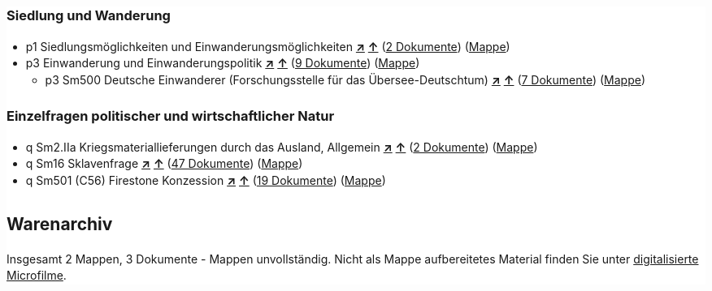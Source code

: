 ### Siedlung und Wanderung

- p1 Siedlungsmöglichkeiten und Einwanderungsmöglichkeiten [**&nearr;**](../../../subject/i/145914/about.de.html "Siedlungsmöglichkeiten und Einwanderungsmöglichkeiten (in der ganzen Welt)") [**&uarr;**](../../../subject/about.de.html#p1 "Sachsystematik") (<a href="https://pm20.zbw.eu/iiifview/folder/sh/141405,145914" title="über: Liberia : Siedlungsmöglichkeiten und Einwanderungsmöglichkeiten" target="_blank">2 Dokumente</a>) ([Mappe](../../../../folder/sh/1414xx/141405/1459xx/145914/about.de.html))
- p3 Einwanderung und Einwanderungspolitik [**&nearr;**](../../../subject/i/145917/about.de.html "Einwanderung und Einwanderungspolitik (in der ganzen Welt)") [**&uarr;**](../../../subject/about.de.html#p3 "Sachsystematik") (<a href="https://pm20.zbw.eu/iiifview/folder/sh/141405,145917" title="über: Liberia : Einwanderung und Einwanderungspolitik" target="_blank">9 Dokumente</a>) ([Mappe](../../../../folder/sh/1414xx/141405/1459xx/145917/about.de.html))
  - p3 Sm500 Deutsche Einwanderer (Forschungsstelle für das Übersee-Deutschtum) [**&nearr;**](../../../subject/i/145921/about.de.html "Deutsche Einwanderer (Forschungsstelle für das Übersee-Deutschtum) (in der ganzen Welt)") [**&uarr;**](../../../subject/about.de.html#p3_Sm500 "Sachsystematik") (<a href="https://pm20.zbw.eu/iiifview/folder/sh/141405,145921" title="über: Liberia : Deutsche Einwanderer (Forschungsstelle für das Übersee-Deutschtum)" target="_blank">7 Dokumente</a>) ([Mappe](../../../../folder/sh/1414xx/141405/1459xx/145921/about.de.html))

### Einzelfragen politischer und wirtschaftlicher Natur

- q Sm2.IIa Kriegsmateriallieferungen durch das Ausland, Allgemein [**&nearr;**](../../../subject/i/145943/about.de.html "Kriegsmateriallieferungen durch das Ausland, Allgemein (in der ganzen Welt)") [**&uarr;**](../../../subject/about.de.html#q_Sm2.IIa "Sachsystematik") (<a href="https://pm20.zbw.eu/iiifview/folder/sh/141405,145943" title="über: Liberia : Kriegsmateriallieferungen durch das Ausland, Allgemein" target="_blank">2 Dokumente</a>) ([Mappe](../../../../folder/sh/1414xx/141405/1459xx/145943/about.de.html))
- q Sm16 Sklavenfrage [**&nearr;**](../../../subject/i/145962/about.de.html "Sklavenfrage (in der ganzen Welt)") [**&uarr;**](../../../subject/about.de.html#q_Sm16 "Sachsystematik") (<a href="https://pm20.zbw.eu/iiifview/folder/sh/141405,145962" title="über: Liberia : Sklavenfrage" target="_blank">47 Dokumente</a>) ([Mappe](../../../../folder/sh/1414xx/141405/1459xx/145962/about.de.html))
- q Sm501 (C56) Firestone Konzession [**&nearr;**](../../../subject/i/146019/about.de.html "Firestone Konzession (in der ganzen Welt)") [**&uarr;**](../../../subject/about.de.html#q_Sm501_(C56) "Sachsystematik") (<a href="https://pm20.zbw.eu/iiifview/folder/sh/141405,146019" title="über: Liberia : Firestone Konzession" target="_blank">19 Dokumente</a>) ([Mappe](../../../../folder/sh/1414xx/141405/1460xx/146019/about.de.html))







## Warenarchiv








Insgesamt 2 Mappen, 3 Dokumente - Mappen unvollständig.
Nicht als Mappe aufbereitetes Material finden Sie unter [digitalisierte Microfilme](/film/h1_wa.de.html).
